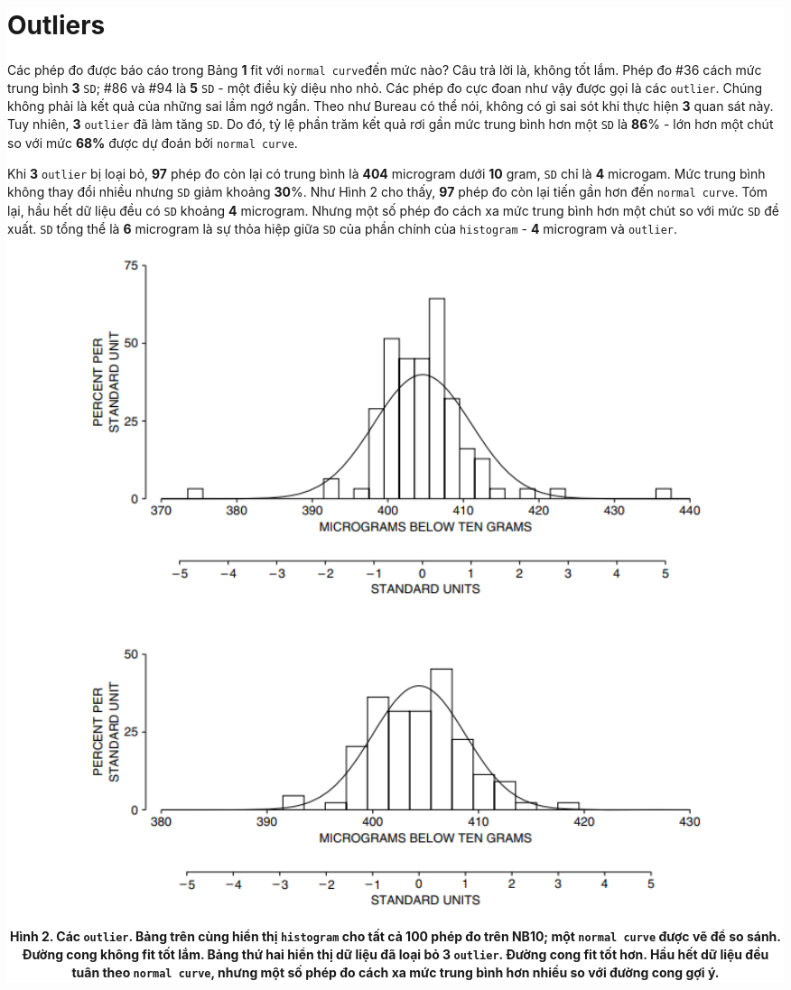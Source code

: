 # Outliers

Các phép đo được báo cáo trong Bảng **1** fit với `normal curve`đến mức nào? Câu trả lời là, không tốt lắm. Phép đo #36 cách mức trung bình **3** `SD`; #86 và #94 là **5** `SD` - một điều kỳ diệu nho nhỏ. Các phép đo cực đoan như vậy được gọi là các `outlier`. Chúng không phải là kết quả của những sai lầm ngớ ngẩn. Theo như Bureau có thể nói, không có gì sai sót khi thực hiện **3** quan sát này. Tuy nhiên, **3** `outlier` đã làm tăng `SD`. Do đó, tỷ lệ phần trăm kết quả rơi gần mức trung bình hơn một `SD` là **86**% - lớn hơn một chút so với mức **68%** được dự đoán bởi `normal curve`.

Khi **3** `outlier` bị loại bỏ, **97** phép đo còn lại có trung bình là **404** microgram dưới **10** gram, `SD` chỉ là **4** microgam. Mức trung bình không thay đổi nhiều nhưng `SD` giảm khoảng **30**%. Như Hình 2 cho thấy, **97** phép đo còn lại tiến gần hơn đến `normal curve`. Tóm lại, hầu hết dữ liệu đều có `SD` khoảng **4** microgram. Nhưng một số phép đo cách xa mức trung bình hơn một chút so với mức `SD` đề xuất. `SD` tổng thể là **6** microgram là sự thỏa hiệp giữa `SD` của phần chính của `histogram` - **4** microgram và `outlier`.

<center><img src="fig2.png" width="80%" height="auto"></center>

**<center>Hình 2. Các `outlier`. Bảng trên cùng hiển thị `histogram` cho tất cả 100 phép đo trên NB10; một `normal curve` được vẽ để so sánh. Đường cong không fit tốt lắm. Bảng thứ hai hiển thị dữ liệu đã loại bỏ 3 `outlier`. Đường cong fit tốt hơn. Hầu hết dữ liệu đều tuân theo `normal curve`, nhưng một số phép đo cách xa mức trung bình hơn nhiều so với đường cong gợi ý.</center>**
